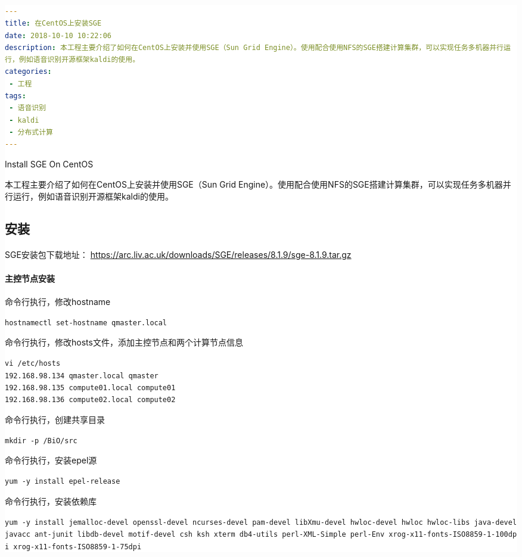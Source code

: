 ```yaml
---
title: 在CentOS上安装SGE
date: 2018-10-10 10:22:06
description: 本工程主要介绍了如何在CentOS上安装并使用SGE（Sun Grid Engine）。使用配合使用NFS的SGE搭建计算集群，可以实现任务多机器并行运行，例如语音识别开源框架kaldi的使用。
categories:
 - 工程
tags:
 - 语音识别
 - kaldi
 - 分布式计算
---
```


Install SGE On CentOS

本工程主要介绍了如何在CentOS上安装并使用SGE（Sun Grid Engine）。使用配合使用NFS的SGE搭建计算集群，可以实现任务多机器并行运行，例如语音识别开源框架kaldi的使用。


## 安装

SGE安装包下载地址：  https://arc.liv.ac.uk/downloads/SGE/releases/8.1.9/sge-8.1.9.tar.gz

#### 主控节点安装

命令行执行，修改hostname

```shell
hostnamectl set-hostname qmaster.local
```

命令行执行，修改hosts文件，添加主控节点和两个计算节点信息

```shell
vi /etc/hosts
192.168.98.134 qmaster.local qmaster
192.168.98.135 compute01.local compute01
192.168.98.136 compute02.local compute02
```

命令行执行，创建共享目录

```shell
mkdir -p /BiO/src
```

命令行执行，安装epel源

```shell
yum -y install epel-release
```

命令行执行，安装依赖库

```shell
yum -y install jemalloc-devel openssl-devel ncurses-devel pam-devel libXmu-devel hwloc-devel hwloc hwloc-libs java-devel javacc ant-junit libdb-devel motif-devel csh ksh xterm db4-utils perl-XML-Simple perl-Env xrog-x11-fonts-ISO8859-1-100dpi xrog-x11-fonts-ISO8859-1-75dpi
```
